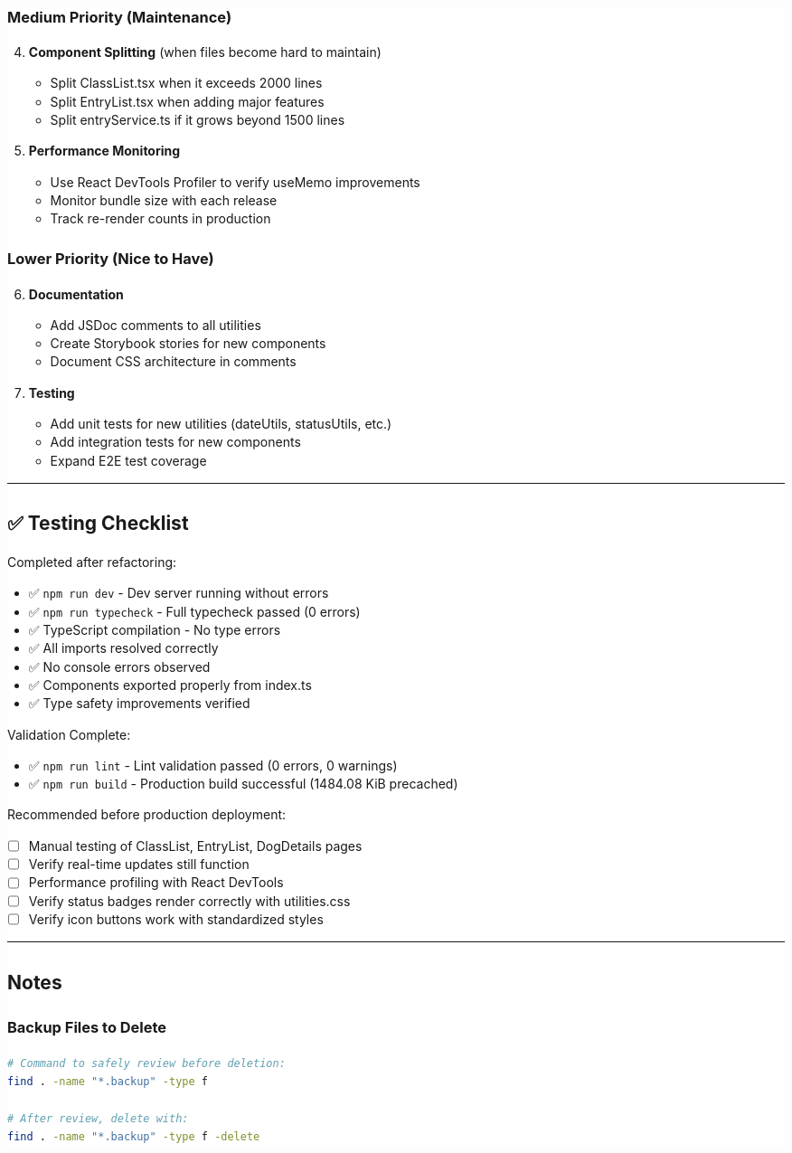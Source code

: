 ### Medium Priority (Maintenance)
4. **Component Splitting** (when files become hard to maintain)
   - Split ClassList.tsx when it exceeds 2000 lines
   - Split EntryList.tsx when adding major features
   - Split entryService.ts if it grows beyond 1500 lines

5. **Performance Monitoring**
   - Use React DevTools Profiler to verify useMemo improvements
   - Monitor bundle size with each release
   - Track re-render counts in production

### Lower Priority (Nice to Have)
6. **Documentation**
   - Add JSDoc comments to all utilities
   - Create Storybook stories for new components
   - Document CSS architecture in comments

7. **Testing**
   - Add unit tests for new utilities (dateUtils, statusUtils, etc.)
   - Add integration tests for new components
   - Expand E2E test coverage

---

## ✅ Testing Checklist

Completed after refactoring:
- ✅ `npm run dev` - Dev server running without errors
- ✅ `npm run typecheck` - Full typecheck passed (0 errors)
- ✅ TypeScript compilation - No type errors
- ✅ All imports resolved correctly
- ✅ No console errors observed
- ✅ Components exported properly from index.ts
- ✅ Type safety improvements verified

Validation Complete:
- ✅ `npm run lint` - Lint validation passed (0 errors, 0 warnings)
- ✅ `npm run build` - Production build successful (1484.08 KiB precached)

Recommended before production deployment:
- [ ] Manual testing of ClassList, EntryList, DogDetails pages
- [ ] Verify real-time updates still function
- [ ] Performance profiling with React DevTools
- [ ] Verify status badges render correctly with utilities.css
- [ ] Verify icon buttons work with standardized styles

---

## Notes

### Backup Files to Delete
```bash
# Command to safely review before deletion:
find . -name "*.backup" -type f

# After review, delete with:
find . -name "*.backup" -type f -delete
```
